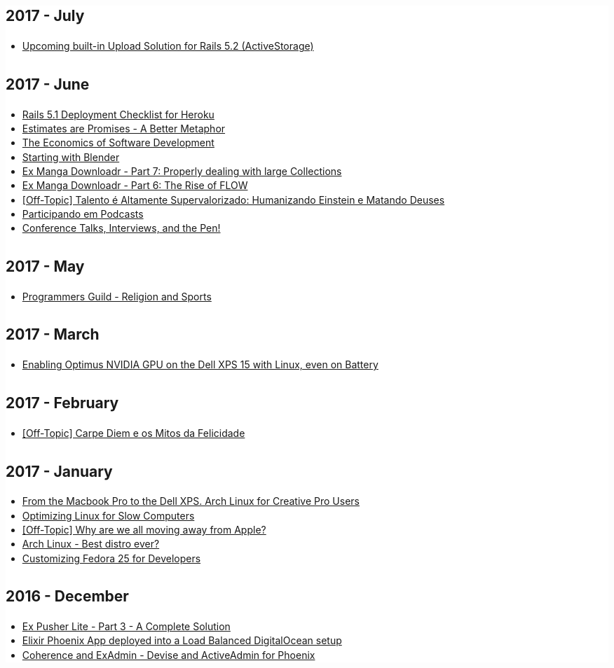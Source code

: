 ## 2017 - July

- [Upcoming built-in Upload Solution for Rails 5.2 (ActiveStorage)](2017/07/07/upcoming-built-in-upload-solution-for-rails-5-2-activestorage/)

## 2017 - June

- [Rails 5.1  Deployment Checklist for Heroku](2017/06/28/rails-5-1-heroku-deployment-checklist-for-heroku/)
- [Estimates are Promises - A Better Metaphor](2017/06/26/estimates-are-promises-a-better-metaphor/)
- [The Economics of Software Development](2017/06/22/the-economics-of-software-development/)
- [Starting with Blender](2017/06/21/starting-with-blender/)
- [Ex Manga Downloadr - Part 7: Properly dealing with large Collections](2017/06/16/ex-manga-downloadr-part-7-properly-dealing-with-large-collections/)
- [Ex Manga Downloadr - Part 6: The Rise of FLOW](2017/06/13/ex-manga-downloadr-part-6-the-rise-of-flow/)
- [\[Off-Topic\] Talento é Altamente Supervalorizado: Humanizando Einstein e Matando Deuses](2017/06/08/off-topic-talento-e-altamente-supervalorizado-humanizando-einstein-e-matando-deuses/)
- [Participando em Podcasts](2017/06/02/participando-em-podcasts/)
- [Conference Talks, Interviews, and the Pen!](2017/06/01/conference-talks-interviews-and-the-pen/)

## 2017 - May

- [Programmers Guild - Religion and Sports](2017/05/14/programmers-guild-religion-and-sports/)

## 2017 - March

- [Enabling Optimus NVIDIA GPU on the Dell XPS 15 with Linux, even on Battery](2017/03/14/enabling-optimus-nvidia-gpu-on-the-dell-xps-15-with-linux-even-on-battery/)

## 2017 - February

- [\[Off-Topic\] Carpe Diem e os Mitos da Felicidade](2017/02/14/off-topic-carpe-diem-e-os-mitos-da-felicidade/)

## 2017 - January

- [From the Macbook Pro to the Dell XPS. Arch Linux for Creative Pro Users](2017/01/31/from-the-macbook-pro-to-the-dell-xps-arch-linux-for-creative-pro-users/)
- [Optimizing Linux for Slow Computers](2017/01/17/optimizing-linux-for-slow-computers/)
- [\[Off-Topic\] Why are we all moving away from Apple?](2017/01/12/off-topic-why-are-we-all-moving-away-from-apple/)
- [Arch Linux - Best distro ever?](2017/01/10/arch-linux-best-distro-ever/)
- [Customizing Fedora 25 for Developers](2017/01/06/customizing-fedora-25-for-developers/)

## 2016 - December

- [Ex Pusher Lite - Part 3 - A Complete Solution](2016/12/30/ex-pusher-lite-part-3-a-complete-solution/)
- [Elixir Phoenix App deployed into a Load Balanced DigitalOcean setup](2016/12/23/elixir-phoenix-app-deployed-into-a-load-balanced-digitalocean-setup/)
- [Coherence and ExAdmin - Devise and ActiveAdmin for Phoenix](2016/12/06/coherence-and-exadmin-devise-and-activeadmin-for-phoenix/)
